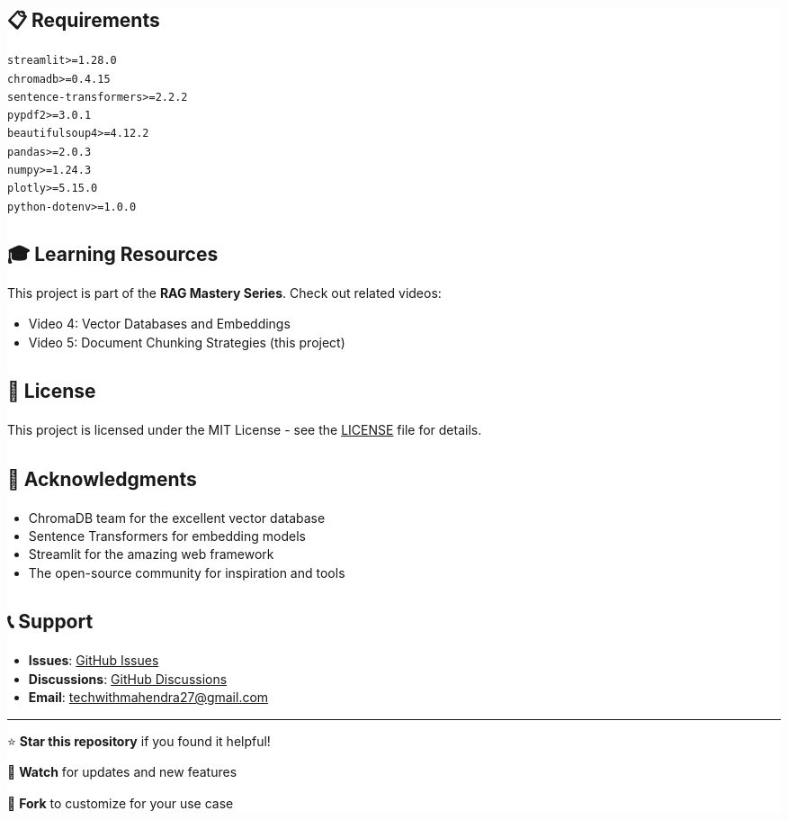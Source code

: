 ## 📋 Requirements

```txt
streamlit>=1.28.0
chromadb>=0.4.15
sentence-transformers>=2.2.2
pypdf2>=3.0.1
beautifulsoup4>=4.12.2
pandas>=2.0.3
numpy>=1.24.3
plotly>=5.15.0
python-dotenv>=1.0.0
```

## 🎓 Learning Resources

This project is part of the **RAG Mastery Series**. Check out related videos:
- Video 4: Vector Databases and Embeddings
- Video 5: Document Chunking Strategies (this project)

## 📄 License

This project is licensed under the MIT License - see the [LICENSE](LICENSE) file for details.

## 🙏 Acknowledgments

- ChromaDB team for the excellent vector database
- Sentence Transformers for embedding models
- Streamlit for the amazing web framework
- The open-source community for inspiration and tools

## 📞 Support

- **Issues**: [GitHub Issues](https://github.com/MahendraMedapati27/05-Document-Chunking-Strategies/issues)
- **Discussions**: [GitHub Discussions](https://github.com/MahendraMedapati27/05-Document-Chunking-Strategies/discussions)
- **Email**: techwithmahendra27@gmail.com

---

⭐ **Star this repository** if you found it helpful!

🔔 **Watch** for updates and new features

🍴 **Fork** to customize for your use case